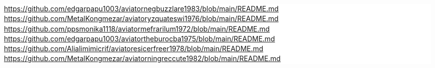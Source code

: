 https://github.com/edgarpapu1003/aviatornegbuzzlare1983/blob/main/README.md
https://github.com/MetalKongmezar/aviatoryzquateswi1976/blob/main/README.md
https://github.com/ppsmonika1118/aviatormefrarilum1972/blob/main/README.md
https://github.com/edgarpapu1003/aviatortheburocba1975/blob/main/README.md
https://github.com/Alialimimicrif/aviatoresicerfreer1978/blob/main/README.md
https://github.com/MetalKongmezar/aviatorningreccute1982/blob/main/README.md
